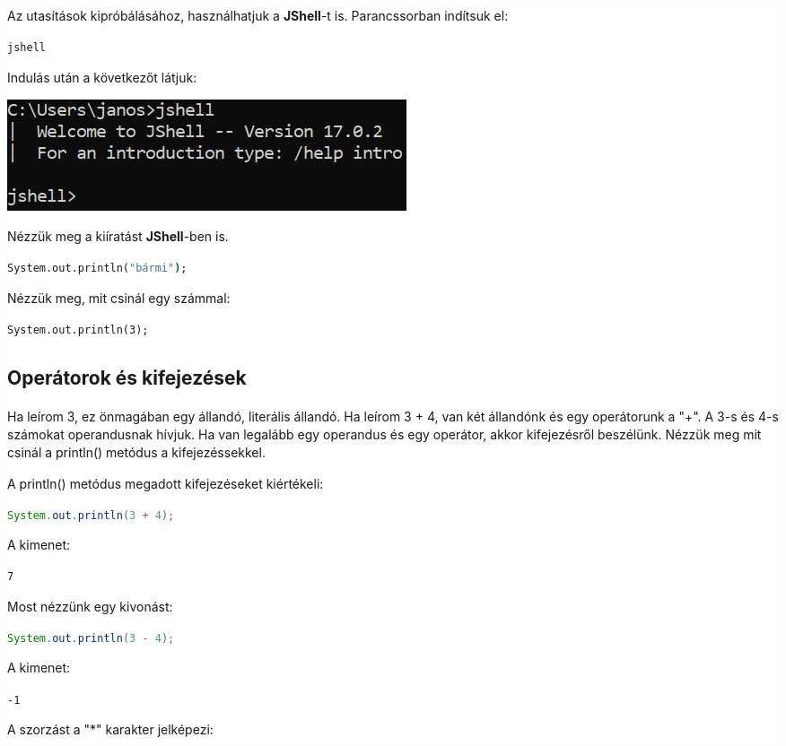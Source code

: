 Az utasítások kipróbálásához, használhatjuk a **JShell**-t is. Parancssorban indítsuk el:

```cmd
jshell
```

Indulás után a következőt látjuk:

![JShell indulás után](images/jshell_indulas_utan.png)

Nézzük meg a kiíratást **JShell**-ben is.

```cmd
System.out.println("bármi");
```

Nézzük meg, mit csinál egy számmal:

```cmd
System.out.println(3);
```

## Operátorok és kifejezések

Ha leírom 3, ez önmagában egy állandó, literális állandó. Ha leírom 3 + 4, van két állandónk és egy operátorunk a "+". A 3-s és 4-s számokat operandusnak hívjuk. Ha van legalább egy operandus és egy operátor, akkor kifejezésről beszélünk. Nézzük meg mit csinál a println() metódus a kifejezéssekkel.

A println() metódus megadott kifejezéseket kiértékeli:

```java
System.out.println(3 + 4);
```

A kimenet:

```cmd
7
```

Most nézzünk egy kivonást:

```java
System.out.println(3 - 4);
```

A kimenet:

```cmd
-1
```

A szorzást a "*" karakter jelképezi:
